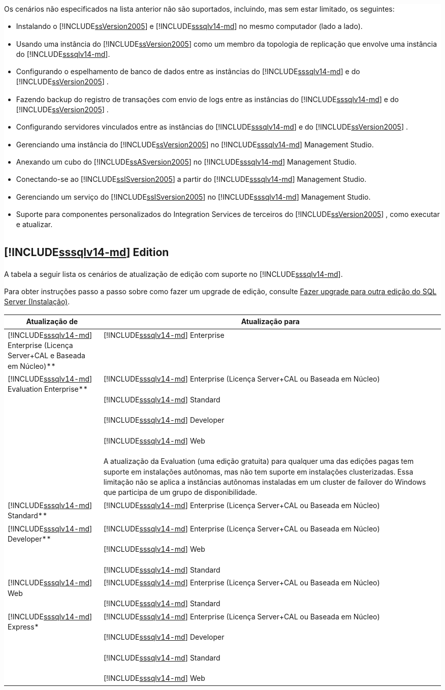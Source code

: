 Os cenários não especificados na lista anterior não são suportados, incluindo, mas sem estar limitado, os seguintes:  
  
- Instalando o [!INCLUDE[ssVersion2005](../../includes/ssversion2005-md.md)] e [!INCLUDE[sssqlv14-md](../../includes/sssqlv14-md.md)] no mesmo computador (lado a lado).  
  
- Usando uma instância do [!INCLUDE[ssVersion2005](../../includes/ssversion2005-md.md)] como um membro da topologia de replicação que envolve uma instância do [!INCLUDE[sssqlv14-md](../../includes/sssqlv14-md.md)].  
  
- Configurando o espelhamento de banco de dados entre as instâncias do [!INCLUDE[sssqlv14-md](../../includes/sssqlv14-md.md)] e do [!INCLUDE[ssVersion2005](../../includes/ssversion2005-md.md)] .  
  
- Fazendo backup do registro de transações com envio de logs entre as instâncias do [!INCLUDE[sssqlv14-md](../../includes/sssqlv14-md.md)] e do [!INCLUDE[ssVersion2005](../../includes/ssversion2005-md.md)] .  
  
- Configurando servidores vinculados entre as instâncias do [!INCLUDE[sssqlv14-md](../../includes/sssqlv14-md.md)] e do [!INCLUDE[ssVersion2005](../../includes/ssversion2005-md.md)] .  
  
- Gerenciando uma instância do [!INCLUDE[ssVersion2005](../../includes/ssversion2005-md.md)] no [!INCLUDE[sssqlv14-md](../../includes/sssqlv14-md.md)] Management Studio.  
  
- Anexando um cubo do [!INCLUDE[ssASversion2005](../../includes/ssasversion2005-md.md)] no [!INCLUDE[sssqlv14-md](../../includes/sssqlv14-md.md)] Management Studio.  
  
- Conectando-se ao [!INCLUDE[ssISversion2005](../../includes/ssisversion2005-md.md)] a partir do [!INCLUDE[sssqlv14-md](../../includes/sssqlv14-md.md)] Management Studio.  
  
- Gerenciando um serviço do [!INCLUDE[ssISversion2005](../../includes/ssisversion2005-md.md)] no [!INCLUDE[sssqlv14-md](../../includes/sssqlv14-md.md)] Management Studio.  
  
- Suporte para componentes personalizados do Integration Services de terceiros do [!INCLUDE[ssVersion2005](../../includes/ssversion2005-md.md)] , como executar e atualizar.  
  
## <a name="sssqlv14-md-edition-upgrade"></a>[!INCLUDE[sssqlv14-md](../../includes/sssqlv14-md.md)] Edition  
A tabela a seguir lista os cenários de atualização de edição com suporte no [!INCLUDE[sssqlv14-md](../../includes/sssqlv14-md.md)].  
  
Para obter instruções passo a passo sobre como fazer um upgrade de edição, consulte [Fazer upgrade para outra edição do SQL Server &#40;Instalação&#41;](../../database-engine/install-windows/upgrade-to-a-different-edition-of-sql-server-setup.md).  
  
|Atualização de|Atualização para|  
|------------------|----------------|  
|[!INCLUDE[sssqlv14-md](../../includes/sssqlv14-md.md)] Enterprise (Licença Server+CAL e Baseada em Núcleo)**|[!INCLUDE[sssqlv14-md](../../includes/sssqlv14-md.md)] Enterprise |  
|[!INCLUDE[sssqlv14-md](../../includes/sssqlv14-md.md)] Evaluation Enterprise**|[!INCLUDE[sssqlv14-md](../../includes/sssqlv14-md.md)] Enterprise (Licença Server+CAL ou Baseada em Núcleo) <br/><br/> [!INCLUDE[sssqlv14-md](../../includes/sssqlv14-md.md)] Standard <br/> <br/> [!INCLUDE[sssqlv14-md](../../includes/sssqlv14-md.md)] Developer <br/> <br/> [!INCLUDE[sssqlv14-md](../../includes/sssqlv14-md.md)] Web <br/> <br/> A atualização da Evaluation (uma edição gratuita) para qualquer uma das edições pagas tem suporte em instalações autônomas, mas não tem suporte em instalações clusterizadas. Essa limitação não se aplica a instâncias autônomas instaladas em um cluster de failover do Windows que participa de um grupo de disponibilidade.|  
|[!INCLUDE[sssqlv14-md](../../includes/sssqlv14-md.md)] Standard**|[!INCLUDE[sssqlv14-md](../../includes/sssqlv14-md.md)] Enterprise (Licença Server+CAL ou Baseada em Núcleo)|  
|[!INCLUDE[sssqlv14-md](../../includes/sssqlv14-md.md)] Developer**|[!INCLUDE[sssqlv14-md](../../includes/sssqlv14-md.md)] Enterprise (Licença Server+CAL ou Baseada em Núcleo) <br/><br/> [!INCLUDE[sssqlv14-md](../../includes/sssqlv14-md.md)] Web <br/> <br/> [!INCLUDE[sssqlv14-md](../../includes/sssqlv14-md.md)] Standard|  
|[!INCLUDE[sssqlv14-md](../../includes/sssqlv14-md.md)] Web|[!INCLUDE[sssqlv14-md](../../includes/sssqlv14-md.md)] Enterprise (Licença Server+CAL ou Baseada em Núcleo) <br/><br/> [!INCLUDE[sssqlv14-md](../../includes/sssqlv14-md.md)] Standard|  
|[!INCLUDE[sssqlv14-md](../../includes/sssqlv14-md.md)] Express*|[!INCLUDE[sssqlv14-md](../../includes/sssqlv14-md.md)] Enterprise (Licença Server+CAL ou Baseada em Núcleo) <br/><br/> [!INCLUDE[sssqlv14-md](../../includes/sssqlv14-md.md)] Developer <br/> <br/> [!INCLUDE[sssqlv14-md](../../includes/sssqlv14-md.md)] Standard <br/> <br/> [!INCLUDE[sssqlv14-md](../../includes/sssqlv14-md.md)] Web|  
  